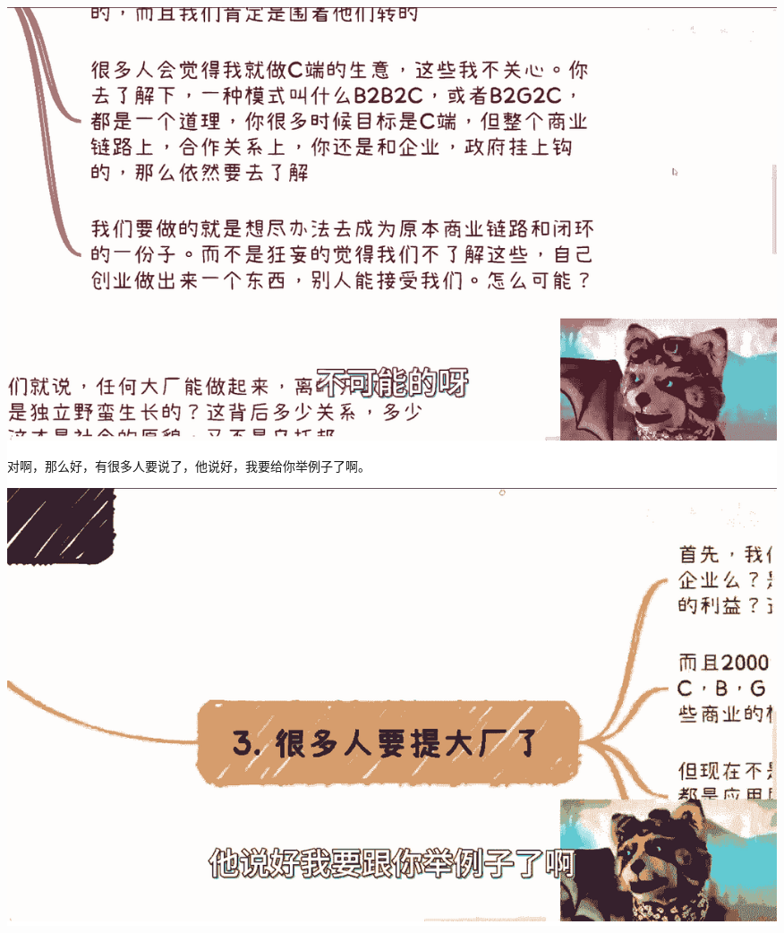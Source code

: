 ![](img/eb3b257ffd7b3b8a36d00db419ee1875_23.png)

对啊，那么好，有很多人要说了，他说好，我要给你举例子了啊。

![](img/eb3b257ffd7b3b8a36d00db419ee1875_25.png)
